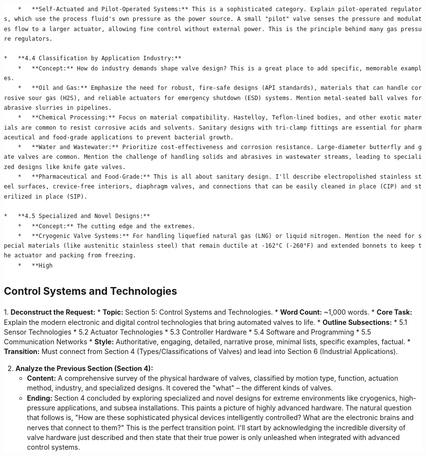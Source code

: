         *   **Self-Actuated and Pilot-Operated Systems:** This is a sophisticated category. Explain pilot-operated regulators, which use the process fluid's own pressure as the power source. A small "pilot" valve senses the pressure and modulates flow to a larger actuator, allowing fine control without external power. This is the principle behind many gas pressure regulators.

    *   **4.4 Classification by Application Industry:**
        *   **Concept:** How do industry demands shape valve design? This is a great place to add specific, memorable examples.
        *   **Oil and Gas:** Emphasize the need for robust, fire-safe designs (API standards), materials that can handle corrosive sour gas (H2S), and reliable actuators for emergency shutdown (ESD) systems. Mention metal-seated ball valves for abrasive slurries in pipelines.
        *   **Chemical Processing:** Focus on material compatibility. Hastelloy, Teflon-lined bodies, and other exotic materials are common to resist corrosive acids and solvents. Sanitary designs with tri-clamp fittings are essential for pharmaceutical and food-grade applications to prevent bacterial growth.
        *   **Water and Wastewater:** Prioritize cost-effectiveness and corrosion resistance. Large-diameter butterfly and gate valves are common. Mention the challenge of handling solids and abrasives in wastewater streams, leading to specialized designs like knife gate valves.
        *   **Pharmaceutical and Food-Grade:** This is all about sanitary design. I'll describe electropolished stainless steel surfaces, crevice-free interiors, diaphragm valves, and connections that can be easily cleaned in place (CIP) and sterilized in place (SIP).

    *   **4.5 Specialized and Novel Designs:**
        *   **Concept:** The cutting edge and the extremes.
        *   **Cryogenic Valve Systems:** For handling liquefied natural gas (LNG) or liquid nitrogen. Mention the need for special materials (like austenitic stainless steel) that remain ductile at -162°C (-260°F) and extended bonnets to keep the actuator and packing from freezing.
        *   **High

## Control Systems and Technologies

<think>1.  **Deconstruct the Request:**
    *   **Topic:** Section 5: Control Systems and Technologies.
    *   **Word Count:** ~1,000 words.
    *   **Core Task:** Explain the modern electronic and digital control technologies that bring automated valves to life.
    *   **Outline Subsections:**
        *   5.1 Sensor Technologies
        *   5.2 Actuator Technologies
        *   5.3 Controller Hardware
        *   5.4 Software and Programming
        *   5.5 Communication Networks
    *   **Style:** Authoritative, engaging, detailed, narrative prose, minimal lists, specific examples, factual.
    *   **Transition:** Must connect from Section 4 (Types/Classifications of Valves) and lead into Section 6 (Industrial Applications).

2.  **Analyze the Previous Section (Section 4):**
    *   **Content:** A comprehensive survey of the physical hardware of valves, classified by motion type, function, actuation method, industry, and specialized designs. It covered the "what" – the different kinds of valves.
    *   **Ending:** Section 4 concluded by exploring specialized and novel designs for extreme environments like cryogenics, high-pressure applications, and subsea installations. This paints a picture of highly advanced hardware. The natural question that follows is, "How are these sophisticated physical devices intelligently controlled? What are the electronic brains and nerves that connect to them?" This is the perfect transition point. I'll start by acknowledging the incredible diversity of valve hardware just described and then state that their true power is only unleashed when integrated with advanced control systems.
